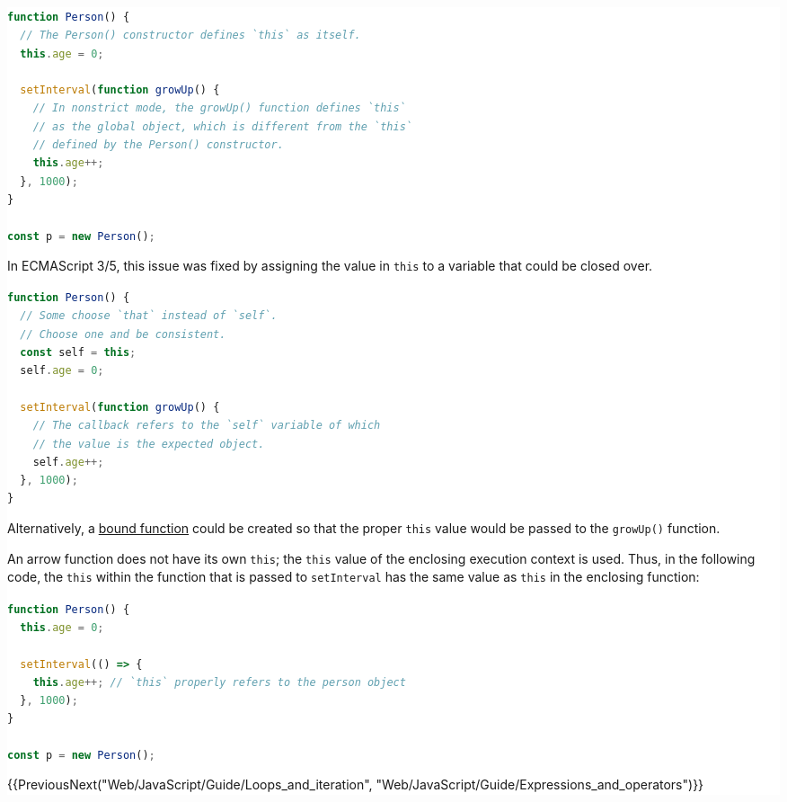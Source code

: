 ```js
function Person() {
  // The Person() constructor defines `this` as itself.
  this.age = 0;

  setInterval(function growUp() {
    // In nonstrict mode, the growUp() function defines `this`
    // as the global object, which is different from the `this`
    // defined by the Person() constructor.
    this.age++;
  }, 1000);
}

const p = new Person();
```

In ECMAScript 3/5, this issue was fixed by assigning the value in `this` to a variable that could be closed over.

```js
function Person() {
  // Some choose `that` instead of `self`.
  // Choose one and be consistent.
  const self = this;
  self.age = 0;

  setInterval(function growUp() {
    // The callback refers to the `self` variable of which
    // the value is the expected object.
    self.age++;
  }, 1000);
}
```

Alternatively, a [bound function](/en-US/docs/Web/JavaScript/Reference/Global_Objects/Function/bind) could be created so that the proper `this` value would be passed to the `growUp()` function.

An arrow function does not have its own `this`; the `this` value of the enclosing execution context is used. Thus, in the following code, the `this` within the function that is passed to `setInterval` has the same value as `this` in the enclosing function:

```js
function Person() {
  this.age = 0;

  setInterval(() => {
    this.age++; // `this` properly refers to the person object
  }, 1000);
}

const p = new Person();
```

{{PreviousNext("Web/JavaScript/Guide/Loops_and_iteration", "Web/JavaScript/Guide/Expressions_and_operators")}}
